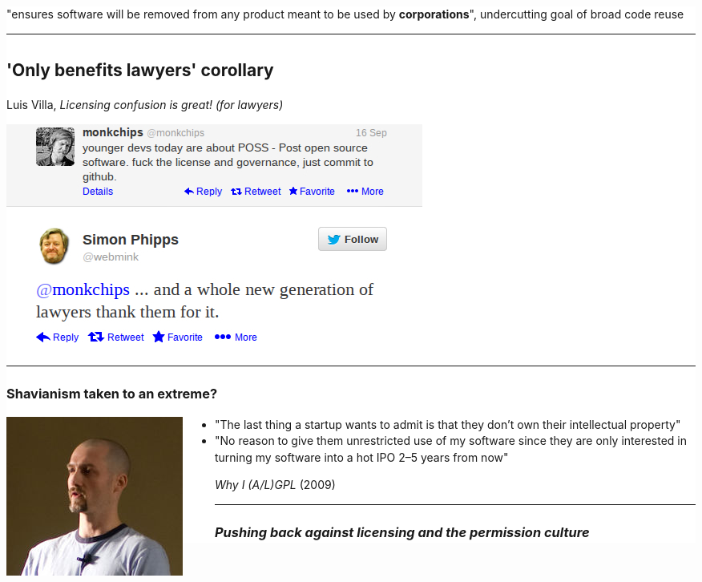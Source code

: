 "ensures software will be removed from any product meant to be used by
**corporations**", undercutting goal of broad code reuse

---

## 'Only benefits lawyers' corollary

Luis Villa, *Licensing confusion is great! (for lawyers)*

<img src="images/simon-tweet.jpg"/>

---

### Shavianism taken to an extreme?

<img src="images/shaw.jpg" align="left" style="padding-right:40px"/>

* "The last thing a startup wants to admit is that they don’t own their intellectual property"
* "No reason to give them unrestricted use of my software since they are only interested in turning my software into a hot IPO 2–5 years from now"

*Why I (A/L)GPL* (2009)

---

### *Pushing back against licensing and the permission culture*
